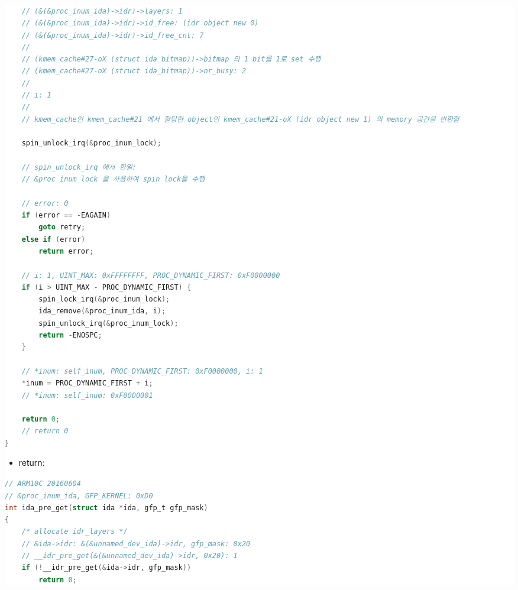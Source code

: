 ```generic.c
	// (&(&proc_inum_ida)->idr)->layers: 1
	// (&(&proc_inum_ida)->idr)->id_free: (idr object new 0)
	// (&(&proc_inum_ida)->idr)->id_free_cnt: 7
	//
	// (kmem_cache#27-oX (struct ida_bitmap))->bitmap 의 1 bit를 1로 set 수행
	// (kmem_cache#27-oX (struct ida_bitmap))->nr_busy: 2
	//
	// i: 1
	//
	// kmem_cache인 kmem_cache#21 에서 할당한 object인 kmem_cache#21-oX (idr object new 1) 의 memory 공간을 반환함

	spin_unlock_irq(&proc_inum_lock);

	// spin_unlock_irq 에서 한일:
	// &proc_inum_lock 을 사용하여 spin lock을 수행

	// error: 0
	if (error == -EAGAIN)
		goto retry;
	else if (error)
		return error;

	// i: 1, UINT_MAX: 0xFFFFFFFF, PROC_DYNAMIC_FIRST: 0xF0000000
	if (i > UINT_MAX - PROC_DYNAMIC_FIRST) {
		spin_lock_irq(&proc_inum_lock);
		ida_remove(&proc_inum_ida, i);
		spin_unlock_irq(&proc_inum_lock);
		return -ENOSPC;
	}

	// *inum: self_inum, PROC_DYNAMIC_FIRST: 0xF0000000, i: 1
	*inum = PROC_DYNAMIC_FIRST + i;
	// *inum: self_inum: 0xF0000001

	return 0;
	// return 0
}
```

* return: 
```generic.c
// ARM10C 20160604
// &proc_inum_ida, GFP_KERNEL: 0xD0
int ida_pre_get(struct ida *ida, gfp_t gfp_mask)
{
	/* allocate idr_layers */
	// &ida->idr: &(&unnamed_dev_ida)->idr, gfp_mask: 0x20
	// __idr_pre_get(&(&unnamed_dev_ida)->idr, 0x20): 1
	if (!__idr_pre_get(&ida->idr, gfp_mask))
		return 0;
```
